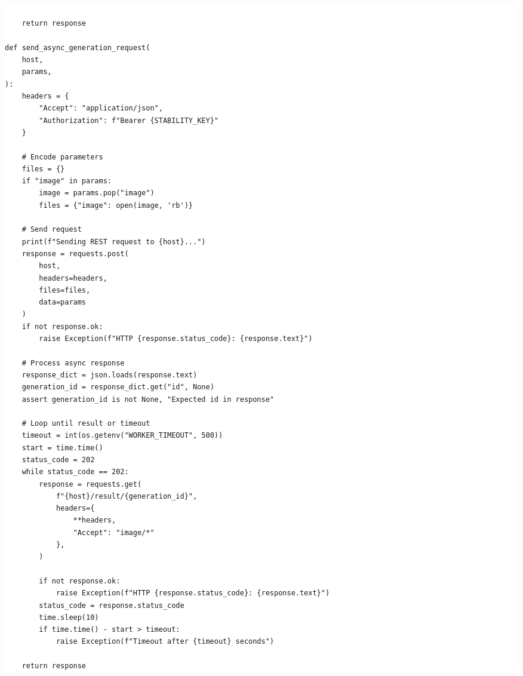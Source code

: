```

    return response

def send_async_generation_request(
    host,
    params,
):
    headers = {
        "Accept": "application/json",
        "Authorization": f"Bearer {STABILITY_KEY}"
    }

    # Encode parameters
    files = {}
    if "image" in params:
        image = params.pop("image")
        files = {"image": open(image, 'rb')}

    # Send request
    print(f"Sending REST request to {host}...")
    response = requests.post(
        host,
        headers=headers,
        files=files,
        data=params
    )
    if not response.ok:
        raise Exception(f"HTTP {response.status_code}: {response.text}")

    # Process async response
    response_dict = json.loads(response.text)
    generation_id = response_dict.get("id", None)
    assert generation_id is not None, "Expected id in response"

    # Loop until result or timeout
    timeout = int(os.getenv("WORKER_TIMEOUT", 500))
    start = time.time()
    status_code = 202
    while status_code == 202:
        response = requests.get(
            f"{host}/result/{generation_id}",
            headers={
                **headers,
                "Accept": "image/*"
            },
        )

        if not response.ok:
            raise Exception(f"HTTP {response.status_code}: {response.text}")
        status_code = response.status_code
        time.sleep(10)
        if time.time() - start > timeout:
            raise Exception(f"Timeout after {timeout} seconds")

    return response
```
